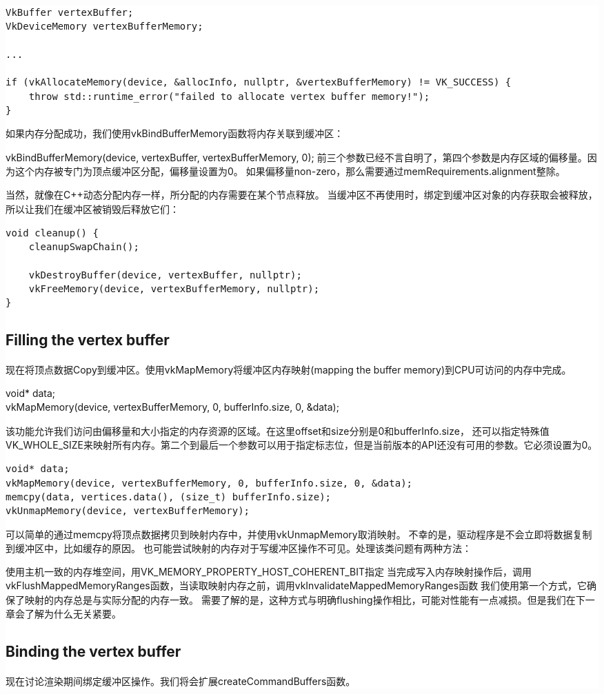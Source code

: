 <pre>
VkBuffer vertexBuffer;
VkDeviceMemory vertexBufferMemory;

...

if (vkAllocateMemory(device, &allocInfo, nullptr, &vertexBufferMemory) != VK_SUCCESS) {
    throw std::runtime_error("failed to allocate vertex buffer memory!");
}
</pre>

如果内存分配成功，我们使用vkBindBufferMemory函数将内存关联到缓冲区：

vkBindBufferMemory(device, vertexBuffer, vertexBufferMemory, 0);
前三个参数已经不言自明了，第四个参数是内存区域的偏移量。因为这个内存被专门为顶点缓冲区分配，偏移量设置为0。
如果偏移量non-zero，那么需要通过memRequirements.alignment整除。

当然，就像在C++动态分配内存一样，所分配的内存需要在某个节点释放。
当缓冲区不再使用时，绑定到缓冲区对象的内存获取会被释放，所以让我们在缓冲区被销毁后释放它们：

<pre>
void cleanup() {
    cleanupSwapChain();

    vkDestroyBuffer(device, vertexBuffer, nullptr);
    vkFreeMemory(device, vertexBufferMemory, nullptr);
}
</pre>

## Filling the vertex buffer
现在将顶点数据Copy到缓冲区。使用vkMapMemory将缓冲区内存映射(mapping the buffer memory)到CPU可访问的内存中完成。 

void* data;  
vkMapMemory(device, vertexBufferMemory, 0, bufferInfo.size, 0, &data);  

该功能允许我们访问由偏移量和大小指定的内存资源的区域。在这里offset和size分别是0和bufferInfo.size，
还可以指定特殊值VK_WHOLE_SIZE来映射所有内存。第二个到最后一个参数可以用于指定标志位，但是当前版本的API还没有可用的参数。它必须设置为0。

<pre>
void* data;
vkMapMemory(device, vertexBufferMemory, 0, bufferInfo.size, 0, &data);
memcpy(data, vertices.data(), (size_t) bufferInfo.size);
vkUnmapMemory(device, vertexBufferMemory);
</pre>

可以简单的通过memcpy将顶点数据拷贝到映射内存中，并使用vkUnmapMemory取消映射。
不幸的是，驱动程序是不会立即将数据复制到缓冲区中，比如缓存的原因。
也可能尝试映射的内存对于写缓冲区操作不可见。处理该类问题有两种方法：

使用主机一致的内存堆空间，用VK_MEMORY_PROPERTY_HOST_COHERENT_BIT指定
当完成写入内存映射操作后，调用vkFlushMappedMemoryRanges函数，当读取映射内存之前，调用vkInvalidateMappedMemoryRanges函数
我们使用第一个方式，它确保了映射的内存总是与实际分配的内存一致。
需要了解的是，这种方式与明确flushing操作相比，可能对性能有一点减损。但是我们在下一章会了解为什么无关紧要。

## Binding the vertex buffer
现在讨论渲染期间绑定缓冲区操作。我们将会扩展createCommandBuffers函数。
